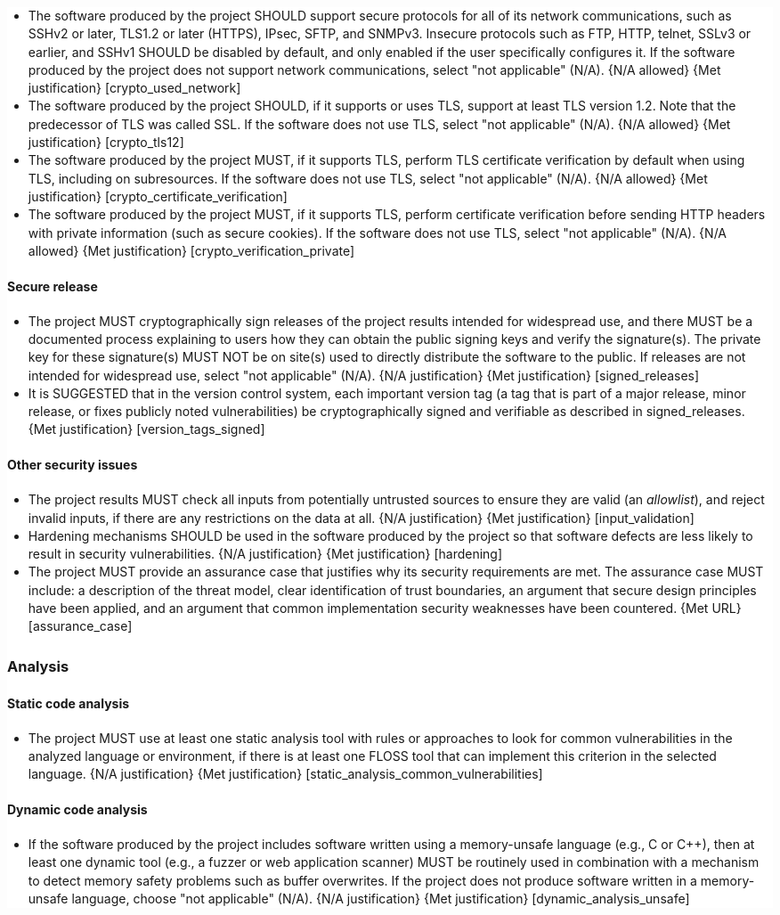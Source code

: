 - The software produced by the project SHOULD support secure protocols for all of its network communications, such as SSHv2 or later, TLS1.2 or later (HTTPS), IPsec, SFTP, and SNMPv3. Insecure protocols such as FTP, HTTP, telnet, SSLv3 or earlier, and SSHv1 SHOULD be disabled by default, and only enabled if the user specifically configures it. If the software produced by the project does not support network communications, select "not applicable" (N/A). {N/A allowed} {Met justification} [crypto_used_network]
- The software produced by the project SHOULD, if it supports or uses TLS, support at least TLS version 1.2. Note that the predecessor of TLS was called SSL. If the software does not use TLS, select "not applicable" (N/A). {N/A allowed} {Met justification} [crypto_tls12]
- The software produced by the project MUST, if it supports TLS, perform TLS certificate verification by default when using TLS, including on subresources. If the software does not use TLS, select "not applicable" (N/A). {N/A allowed} {Met justification} [crypto_certificate_verification]
- The software produced by the project MUST, if it supports TLS, perform certificate verification before sending HTTP headers with private information (such as secure cookies). If the software does not use TLS, select "not applicable" (N/A). {N/A allowed} {Met justification} [crypto_verification_private]

#### Secure release

- The project MUST cryptographically sign releases of the project results intended for widespread use, and there MUST be a documented process explaining to users how they can obtain the public signing keys and verify the signature(s). The private key for these signature(s) MUST NOT be on site(s) used to directly distribute the software to the public. If releases are not intended for widespread use, select "not applicable" (N/A). {N/A justification} {Met justification} [signed_releases]
- It is SUGGESTED that in the version control system, each important version tag (a tag that is part of a major release, minor release, or fixes publicly noted vulnerabilities) be cryptographically signed and verifiable as described in signed_releases. {Met justification} [version_tags_signed]

#### Other security issues

- The project results MUST check all inputs from potentially untrusted sources to ensure they are valid (an *allowlist*), and reject invalid inputs, if there are any restrictions on the data at all. {N/A justification} {Met justification} [input_validation]
- Hardening mechanisms SHOULD be used in the software produced by the project so that software defects are less likely to result in security vulnerabilities. {N/A justification} {Met justification} [hardening]
- The project MUST provide an assurance case that justifies why its security requirements are met. The assurance case MUST include: a description of the threat model, clear identification of trust boundaries, an argument that secure design principles have been applied, and an argument that common implementation security weaknesses have been countered. {Met URL} [assurance_case]

### Analysis

#### Static code analysis

- The project MUST use at least one static analysis tool with rules or approaches to look for common vulnerabilities in the analyzed language or environment, if there is at least one FLOSS tool that can implement this criterion in the selected language. {N/A justification} {Met justification} [static_analysis_common_vulnerabilities]

#### Dynamic code analysis

- If the software produced by the project includes software written using a memory-unsafe language (e.g., C or C++), then at least one dynamic tool (e.g., a fuzzer or web application scanner) MUST be routinely used in combination with a mechanism to detect memory safety problems such as buffer overwrites. If the project does not produce software written in a memory-unsafe language, choose "not applicable" (N/A). {N/A justification} {Met justification} [dynamic_analysis_unsafe]
